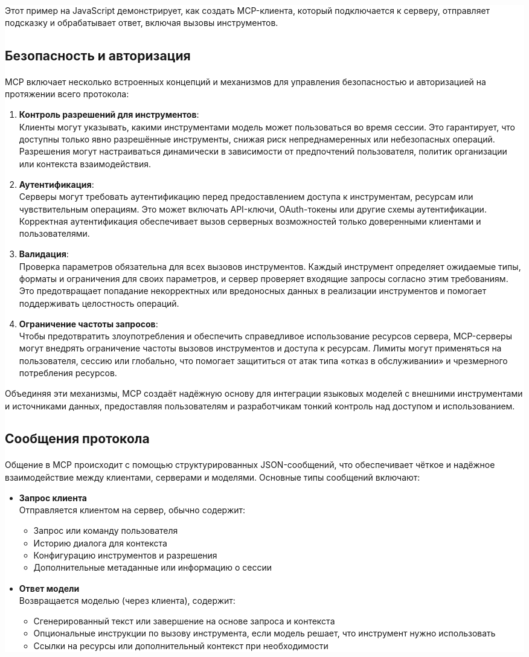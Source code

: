 Этот пример на JavaScript демонстрирует, как создать MCP-клиента, который подключается к серверу, отправляет подсказку и обрабатывает ответ, включая вызовы инструментов.

## Безопасность и авторизация
MCP включает несколько встроенных концепций и механизмов для управления безопасностью и авторизацией на протяжении всего протокола:

1. **Контроль разрешений для инструментов**:  
  Клиенты могут указывать, какими инструментами модель может пользоваться во время сессии. Это гарантирует, что доступны только явно разрешённые инструменты, снижая риск непреднамеренных или небезопасных операций. Разрешения могут настраиваться динамически в зависимости от предпочтений пользователя, политик организации или контекста взаимодействия.

2. **Аутентификация**:  
  Серверы могут требовать аутентификацию перед предоставлением доступа к инструментам, ресурсам или чувствительным операциям. Это может включать API-ключи, OAuth-токены или другие схемы аутентификации. Корректная аутентификация обеспечивает вызов серверных возможностей только доверенными клиентами и пользователями.

3. **Валидация**:  
  Проверка параметров обязательна для всех вызовов инструментов. Каждый инструмент определяет ожидаемые типы, форматы и ограничения для своих параметров, и сервер проверяет входящие запросы согласно этим требованиям. Это предотвращает попадание некорректных или вредоносных данных в реализации инструментов и помогает поддерживать целостность операций.

4. **Ограничение частоты запросов**:  
  Чтобы предотвратить злоупотребления и обеспечить справедливое использование ресурсов сервера, MCP-серверы могут внедрять ограничение частоты вызовов инструментов и доступа к ресурсам. Лимиты могут применяться на пользователя, сессию или глобально, что помогает защититься от атак типа «отказ в обслуживании» и чрезмерного потребления ресурсов.

Объединяя эти механизмы, MCP создаёт надёжную основу для интеграции языковых моделей с внешними инструментами и источниками данных, предоставляя пользователям и разработчикам тонкий контроль над доступом и использованием.

## Сообщения протокола

Общение в MCP происходит с помощью структурированных JSON-сообщений, что обеспечивает чёткое и надёжное взаимодействие между клиентами, серверами и моделями. Основные типы сообщений включают:

- **Запрос клиента**  
  Отправляется клиентом на сервер, обычно содержит:
  - Запрос или команду пользователя
  - Историю диалога для контекста
  - Конфигурацию инструментов и разрешения
  - Дополнительные метаданные или информацию о сессии

- **Ответ модели**  
  Возвращается моделью (через клиента), содержит:
  - Сгенерированный текст или завершение на основе запроса и контекста
  - Опциональные инструкции по вызову инструмента, если модель решает, что инструмент нужно использовать
  - Ссылки на ресурсы или дополнительный контекст при необходимости
